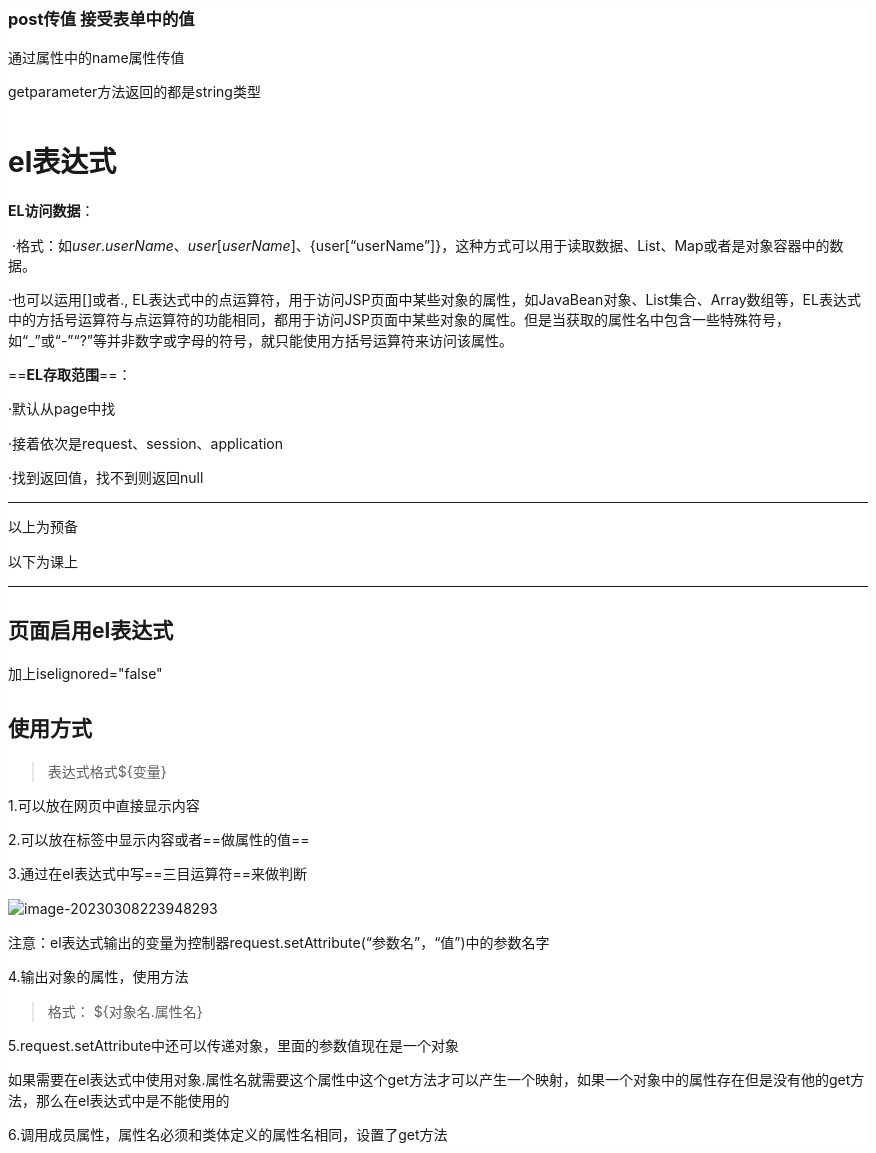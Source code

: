 ### post传值 接受表单中的值

通过属性中的name属性传值

getparameter方法返回的都是string类型

# el表达式

**EL访问数据**：

​    ·格式：如${user.userName}、{user[userName]}、${user[“userName”]}，这种方式可以用于读取数据、List、Map或者是对象容器中的数据。

   ·也可以运用[]或者., EL表达式中的点运算符，用于访问JSP页面中某些对象的属性，如JavaBean对象、List集合、Array数组等，EL表达式中的方括号运算符与点运算符的功能相同，都用于访问JSP页面中某些对象的属性。但是当获取的属性名中包含一些特殊符号，如“_”或“-”“?”等并非数字或字母的符号，就只能使用方括号运算符来访问该属性。

==**EL存取范围**==：

 ·默认从page中找

 ·接着依次是request、session、application

 ·找到返回值，找不到则返回null
****

以上为预备

以下为课上

****

## 页面启用el表达式

加上iselignored="false"

## 使用方式

> 表达式格式${变量}

1.可以放在网页中直接显示内容

2.可以放在标签中显示内容或者==做属性的值==

3.通过在el表达式中写==三目运算符==来做判断

![image-20230308223948293](C:\Users\18249\AppData\Roaming\Typora\typora-user-images\image-20230308223948293.png)

注意：el表达式输出的变量为控制器request.setAttribute(“参数名”，“值”)中的参数名字

4.输出对象的属性，使用方法

> 格式： ${对象名.属性名}

5.request.setAttribute中还可以传递对象，里面的参数值现在是一个对象

如果需要在el表达式中使用对象.属性名就需要这个属性中这个get方法才可以产生一个映射，如果一个对象中的属性存在但是没有他的get方法，那么在el表达式中是不能使用的

6.调用成员属性，属性名必须和类体定义的属性名相同，设置了get方法
